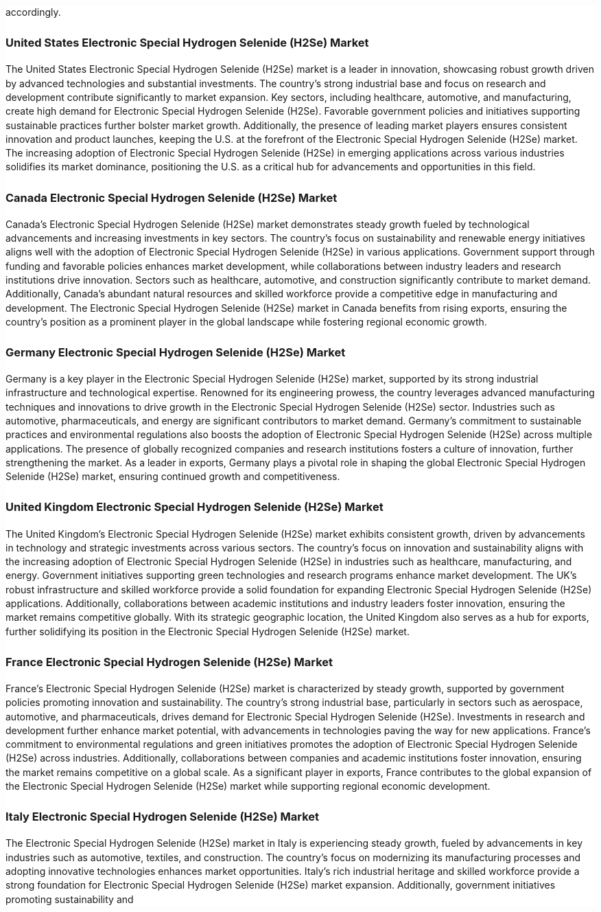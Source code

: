 accordingly.</p><h3>United States Electronic Special Hydrogen Selenide (H2Se) Market</h3><p>The United States Electronic Special Hydrogen Selenide (H2Se) market is a leader in innovation, showcasing robust growth driven by advanced technologies and substantial investments. The country&rsquo;s strong industrial base and focus on research and development contribute significantly to market expansion. Key sectors, including healthcare, automotive, and manufacturing, create high demand for Electronic Special Hydrogen Selenide (H2Se). Favorable government policies and initiatives supporting sustainable practices further bolster market growth. Additionally, the presence of leading market players ensures consistent innovation and product launches, keeping the U.S. at the forefront of the Electronic Special Hydrogen Selenide (H2Se) market. The increasing adoption of Electronic Special Hydrogen Selenide (H2Se) in emerging applications across various industries solidifies its market dominance, positioning the U.S. as a critical hub for advancements and opportunities in this field.</p><h3>Canada Electronic Special Hydrogen Selenide (H2Se) Market</h3><p>Canada&rsquo;s Electronic Special Hydrogen Selenide (H2Se) market demonstrates steady growth fueled by technological advancements and increasing investments in key sectors. The country&rsquo;s focus on sustainability and renewable energy initiatives aligns well with the adoption of Electronic Special Hydrogen Selenide (H2Se) in various applications. Government support through funding and favorable policies enhances market development, while collaborations between industry leaders and research institutions drive innovation. Sectors such as healthcare, automotive, and construction significantly contribute to market demand. Additionally, Canada&rsquo;s abundant natural resources and skilled workforce provide a competitive edge in manufacturing and development. The Electronic Special Hydrogen Selenide (H2Se) market in Canada benefits from rising exports, ensuring the country&rsquo;s position as a prominent player in the global landscape while fostering regional economic growth.</p><h3>Germany Electronic Special Hydrogen Selenide (H2Se) Market</h3><p>Germany is a key player in the Electronic Special Hydrogen Selenide (H2Se) market, supported by its strong industrial infrastructure and technological expertise. Renowned for its engineering prowess, the country leverages advanced manufacturing techniques and innovations to drive growth in the Electronic Special Hydrogen Selenide (H2Se) sector. Industries such as automotive, pharmaceuticals, and energy are significant contributors to market demand. Germany&rsquo;s commitment to sustainable practices and environmental regulations also boosts the adoption of Electronic Special Hydrogen Selenide (H2Se) across multiple applications. The presence of globally recognized companies and research institutions fosters a culture of innovation, further strengthening the market. As a leader in exports, Germany plays a pivotal role in shaping the global Electronic Special Hydrogen Selenide (H2Se) market, ensuring continued growth and competitiveness.</p><h3>United Kingdom Electronic Special Hydrogen Selenide (H2Se) Market</h3><p>The United Kingdom&rsquo;s Electronic Special Hydrogen Selenide (H2Se) market exhibits consistent growth, driven by advancements in technology and strategic investments across various sectors. The country&rsquo;s focus on innovation and sustainability aligns with the increasing adoption of Electronic Special Hydrogen Selenide (H2Se) in industries such as healthcare, manufacturing, and energy. Government initiatives supporting green technologies and research programs enhance market development. The UK&rsquo;s robust infrastructure and skilled workforce provide a solid foundation for expanding Electronic Special Hydrogen Selenide (H2Se) applications. Additionally, collaborations between academic institutions and industry leaders foster innovation, ensuring the market remains competitive globally. With its strategic geographic location, the United Kingdom also serves as a hub for exports, further solidifying its position in the Electronic Special Hydrogen Selenide (H2Se) market.</p><h3>France Electronic Special Hydrogen Selenide (H2Se) Market</h3><p>France&rsquo;s Electronic Special Hydrogen Selenide (H2Se) market is characterized by steady growth, supported by government policies promoting innovation and sustainability. The country&rsquo;s strong industrial base, particularly in sectors such as aerospace, automotive, and pharmaceuticals, drives demand for Electronic Special Hydrogen Selenide (H2Se). Investments in research and development further enhance market potential, with advancements in technologies paving the way for new applications. France&rsquo;s commitment to environmental regulations and green initiatives promotes the adoption of Electronic Special Hydrogen Selenide (H2Se) across industries. Additionally, collaborations between companies and academic institutions foster innovation, ensuring the market remains competitive on a global scale. As a significant player in exports, France contributes to the global expansion of the Electronic Special Hydrogen Selenide (H2Se) market while supporting regional economic development.</p><h3>Italy Electronic Special Hydrogen Selenide (H2Se) Market</h3><p>The Electronic Special Hydrogen Selenide (H2Se) market in Italy is experiencing steady growth, fueled by advancements in key industries such as automotive, textiles, and construction. The country&rsquo;s focus on modernizing its manufacturing processes and adopting innovative technologies enhances market opportunities. Italy&rsquo;s rich industrial heritage and skilled workforce provide a strong foundation for Electronic Special Hydrogen Selenide (H2Se) market expansion. Additionally, government initiatives promoting sustainability and